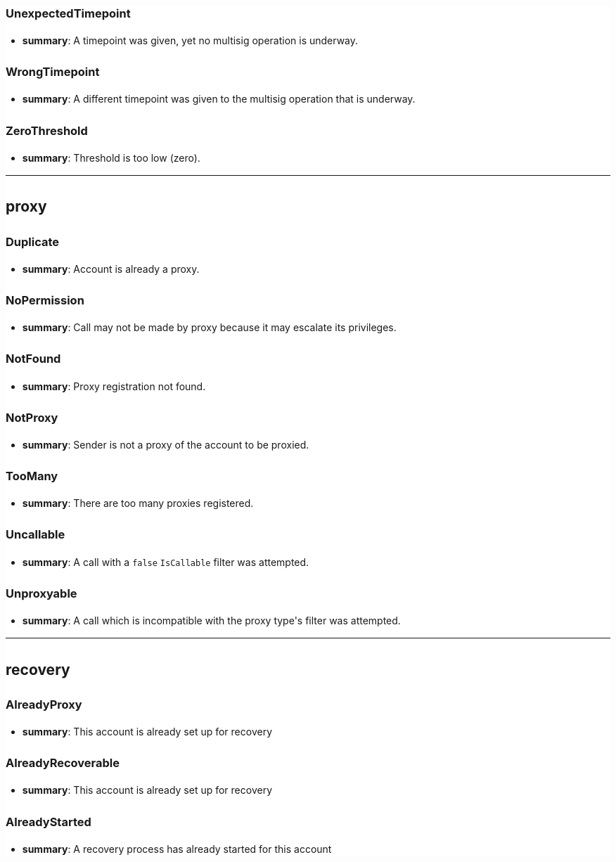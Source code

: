 ### UnexpectedTimepoint
- **summary**:   A timepoint was given, yet no multisig operation is underway. 
 
### WrongTimepoint
- **summary**:   A different timepoint was given to the multisig operation that is underway. 
 
### ZeroThreshold
- **summary**:   Threshold is too low (zero). 

___


## proxy
 
### Duplicate
- **summary**:   Account is already a proxy. 
 
### NoPermission
- **summary**:   Call may not be made by proxy because it may escalate its privileges. 
 
### NotFound
- **summary**:   Proxy registration not found. 
 
### NotProxy
- **summary**:   Sender is not a proxy of the account to be proxied. 
 
### TooMany
- **summary**:   There are too many proxies registered. 
 
### Uncallable
- **summary**:   A call with a `false` `IsCallable` filter was attempted. 
 
### Unproxyable
- **summary**:   A call which is incompatible with the proxy type's filter was attempted. 

___


## recovery
 
### AlreadyProxy
- **summary**:   This account is already set up for recovery 
 
### AlreadyRecoverable
- **summary**:   This account is already set up for recovery 
 
### AlreadyStarted
- **summary**:   A recovery process has already started for this account 
 